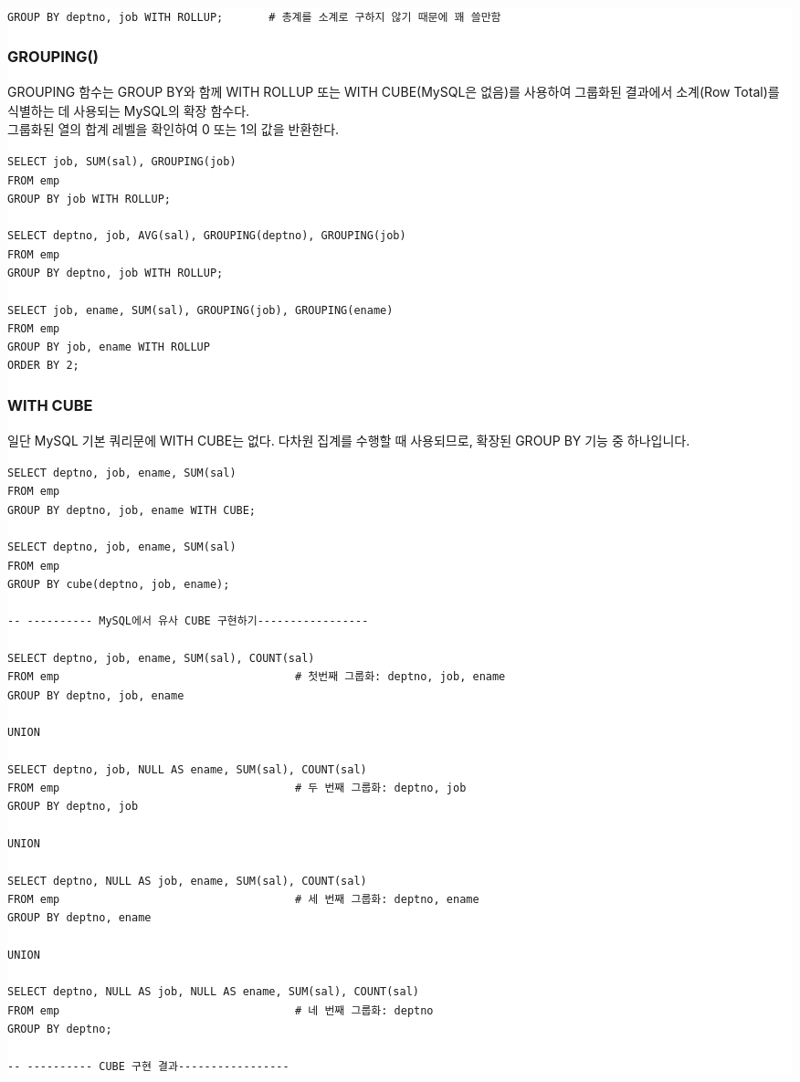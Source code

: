 ```MySQL
GROUP BY deptno, job WITH ROLLUP;       # 총계를 소계로 구하지 않기 때문에 꽤 쓸만함
```

### GROUPING()
GROUPING 함수는 GROUP BY와 함께 WITH ROLLUP 또는 WITH CUBE(MySQL은 없음)를 사용하여 그룹화된 결과에서 소계(Row Total)를 식별하는 데 사용되는 MySQL의 확장 함수다.  
그룹화된 열의 합계 레벨을 확인하여 0 또는 1의 값을 반환한다.  
```MySQL
SELECT job, SUM(sal), GROUPING(job)
FROM emp
GROUP BY job WITH ROLLUP;

SELECT deptno, job, AVG(sal), GROUPING(deptno), GROUPING(job)
FROM emp
GROUP BY deptno, job WITH ROLLUP;

SELECT job, ename, SUM(sal), GROUPING(job), GROUPING(ename)
FROM emp
GROUP BY job, ename WITH ROLLUP
ORDER BY 2;
```

### WITH CUBE
일단 MySQL 기본 쿼리문에 WITH CUBE는 없다. 다차원 집계를 수행할 때 사용되므로, 확장된 GROUP BY 기능 중 하나입니다. 

```MySQL
SELECT deptno, job, ename, SUM(sal)
FROM emp
GROUP BY deptno, job, ename WITH CUBE;

SELECT deptno, job, ename, SUM(sal)
FROM emp
GROUP BY cube(deptno, job, ename);

-- ---------- MySQL에서 유사 CUBE 구현하기-----------------

SELECT deptno, job, ename, SUM(sal), COUNT(sal)         
FROM emp                                    # 첫번째 그룹화: deptno, job, ename
GROUP BY deptno, job, ename 

UNION

SELECT deptno, job, NULL AS ename, SUM(sal), COUNT(sal)     
FROM emp                                    # 두 번째 그룹화: deptno, job
GROUP BY deptno, job

UNION

SELECT deptno, NULL AS job, ename, SUM(sal), COUNT(sal)     
FROM emp                                    # 세 번째 그룹화: deptno, ename
GROUP BY deptno, ename

UNION

SELECT deptno, NULL AS job, NULL AS ename, SUM(sal), COUNT(sal)     
FROM emp                                    # 네 번째 그룹화: deptno
GROUP BY deptno;

-- ---------- CUBE 구현 결과-----------------
```